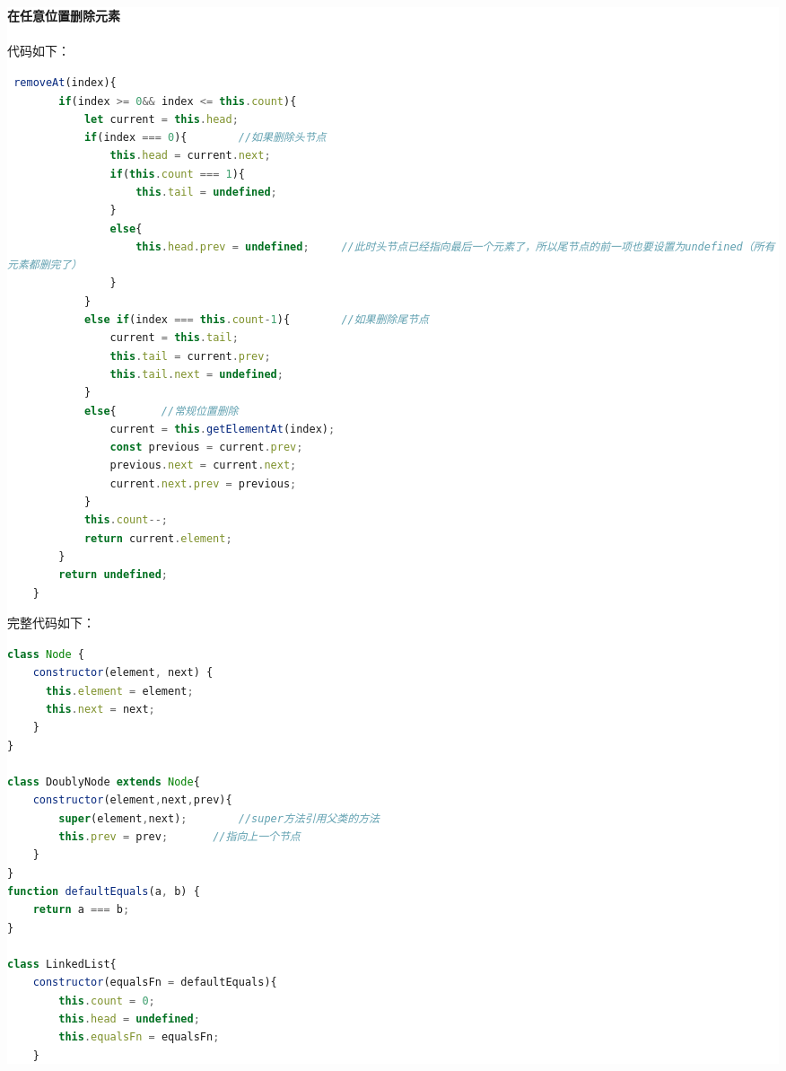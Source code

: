 #### 在任意位置删除元素

代码如下：

```javascript
 removeAt(index){
        if(index >= 0&& index <= this.count){
            let current = this.head;
            if(index === 0){        //如果删除头节点
                this.head = current.next;
                if(this.count === 1){
                    this.tail = undefined;
                }
                else{
                    this.head.prev = undefined;     //此时头节点已经指向最后一个元素了，所以尾节点的前一项也要设置为undefined（所有元素都删完了）
                }
            }
            else if(index === this.count-1){        //如果删除尾节点
                current = this.tail;
                this.tail = current.prev;
                this.tail.next = undefined;
            }
            else{       //常规位置删除
                current = this.getElementAt(index);
                const previous = current.prev;
                previous.next = current.next;
                current.next.prev = previous;
            }
            this.count--;
            return current.element;
        }
        return undefined;
    }
```



完整代码如下：

```javascript
class Node {
    constructor(element, next) {
      this.element = element;
      this.next = next;
    }
}

class DoublyNode extends Node{
    constructor(element,next,prev){
        super(element,next);        //super方法引用父类的方法
        this.prev = prev;       //指向上一个节点
    }
}
function defaultEquals(a, b) {
    return a === b;
}

class LinkedList{
    constructor(equalsFn = defaultEquals){      
        this.count = 0;
        this.head = undefined;  
        this.equalsFn = equalsFn;
    }


```